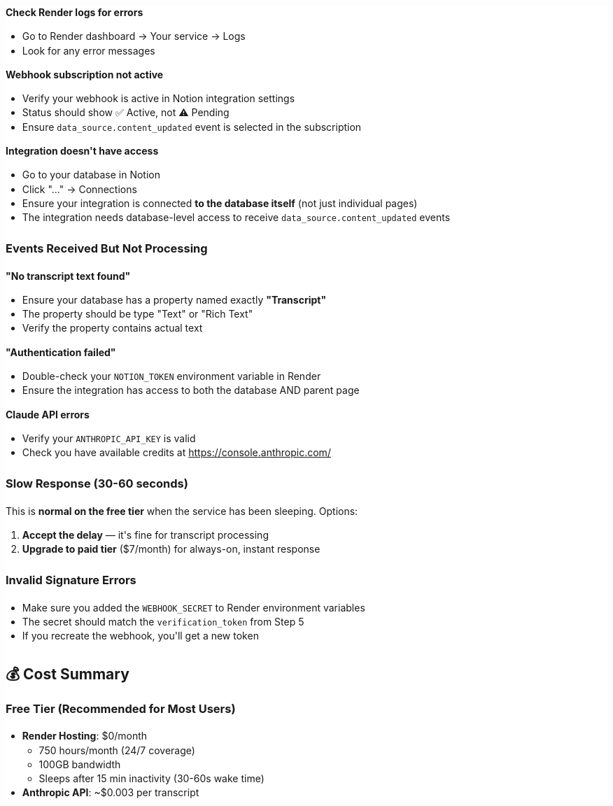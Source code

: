 **Check Render logs for errors**

- Go to Render dashboard → Your service → Logs
- Look for any error messages

**Webhook subscription not active**

- Verify your webhook is active in Notion integration settings
- Status should show ✅ Active, not ⚠️ Pending
- Ensure `data_source.content_updated` event is selected in the subscription

**Integration doesn't have access**

- Go to your database in Notion
- Click "..." → Connections
- Ensure your integration is connected **to the database itself** (not just individual pages)
- The integration needs database-level access to receive `data_source.content_updated` events

### Events Received But Not Processing

**"No transcript text found"**

- Ensure your database has a property named exactly **"Transcript"**
- The property should be type "Text" or "Rich Text"
- Verify the property contains actual text

**"Authentication failed"**

- Double-check your `NOTION_TOKEN` environment variable in Render
- Ensure the integration has access to both the database AND parent page

**Claude API errors**

- Verify your `ANTHROPIC_API_KEY` is valid
- Check you have available credits at https://console.anthropic.com/

### Slow Response (30-60 seconds)

This is **normal on the free tier** when the service has been sleeping. Options:

1. **Accept the delay** — it's fine for transcript processing
2. **Upgrade to paid tier** ($7/month) for always-on, instant response

### Invalid Signature Errors

- Make sure you added the `WEBHOOK_SECRET` to Render environment variables
- The secret should match the `verification_token` from Step 5
- If you recreate the webhook, you'll get a new token

## 💰 Cost Summary

### Free Tier (Recommended for Most Users)

- **Render Hosting**: $0/month
  - 750 hours/month (24/7 coverage)
  - 100GB bandwidth
  - Sleeps after 15 min inactivity (30-60s wake time)
- **Anthropic API**: ~$0.003 per transcript
